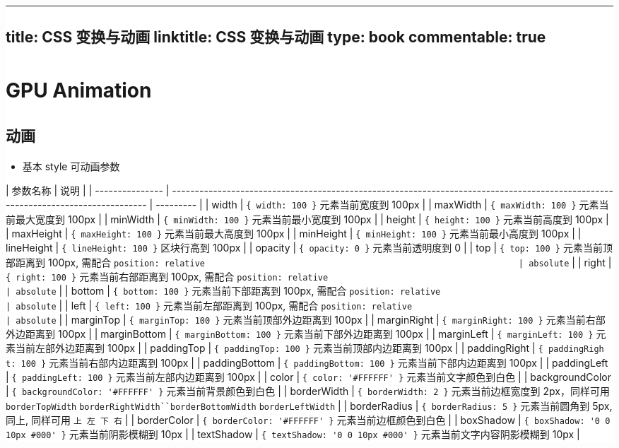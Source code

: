 
---
title: CSS 变换与动画
linktitle: CSS 变换与动画
type: book
commentable: true
---

# GPU Animation

## 动画

- 基本 style 可动画参数

| 参数名称        | 说明                                                                                                                             |
| --------------- | -------------------------------------------------------------------------------------------------------------------------------- | --------- |
| width           | `{ width: 100 }` 元素当前宽度到 100px                                                                                            |
| maxWidth        | `{ maxWidth: 100 }` 元素当前最大宽度到 100px                                                                                     |
| minWidth        | `{ minWidth: 100 }` 元素当前最小宽度到 100px                                                                                     |
| height          | `{ height: 100 }` 元素当前高度到 100px                                                                                           |
| maxHeight       | `{ maxHeight: 100 }` 元素当前最大高度到 100px                                                                                    |
| minHeight       | `{ minHeight: 100 }` 元素当前最小高度到 100px                                                                                    |
| lineHeight      | `{ lineHeight: 100 }` 区块行高到 100px                                                                                           |
| opacity         | `{ opacity: 0 }` 元素当前透明度到 0                                                                                              |
| top             | `{ top: 100 }` 元素当前顶部距离到 100px, 需配合 `position: relative                                                              | absolute` |
| right           | `{ right: 100 }` 元素当前右部距离到 100px, 需配合 `position: relative                                                            | absolute` |
| bottom          | `{ bottom: 100 }` 元素当前下部距离到 100px, 需配合 `position: relative                                                           | absolute` |
| left            | `{ left: 100 }` 元素当前左部距离到 100px, 需配合 `position: relative                                                             | absolute` |
| marginTop       | `{ marginTop: 100 }` 元素当前顶部外边距离到 100px                                                                                |
| marginRight     | `{ marginRight: 100 }` 元素当前右部外边距离到 100px                                                                              |
| marginBottom    | `{ marginBottom: 100 }` 元素当前下部外边距离到 100px                                                                             |
| marginLeft      | `{ marginLeft: 100 }` 元素当前左部外边距离到 100px                                                                               |
| paddingTop      | `{ paddingTop: 100 }` 元素当前顶部内边距离到 100px                                                                               |
| paddingRight    | `{ paddingRight: 100 }` 元素当前右部内边距离到 100px                                                                             |
| paddingBottom   | `{ paddingBottom: 100 }` 元素当前下部内边距离到 100px                                                                            |
| paddingLeft     | `{ paddingLeft: 100 }` 元素当前左部内边距离到 100px                                                                              |
| color           | `{ color: '#FFFFFF' }` 元素当前文字颜色到白色                                                                                    |
| backgroundColor | `{ backgroundColor: '#FFFFFF' }` 元素当前背景颜色到白色                                                                          |
| borderWidth     | `{ borderWidth: 2 }` 元素当前边框宽度到 2px，同样可用 `borderTopWidth` ` borderRightWidth``borderBottomWidth ` `borderLeftWidth` |
| borderRadius    | `{ borderRadius: 5 }` 元素当前圆角到 5px, 同上, 同样可用 `上 左 下 右`                                                           |
| borderColor     | `{ borderColor: '#FFFFFF' }` 元素当前边框颜色到白色                                                                              |
| boxShadow       | `{ boxShadow: '0 0 10px #000' }` 元素当前阴影模糊到 10px                                                                         |
| textShadow      | `{ textShadow: '0 0 10px #000' }` 元素当前文字内容阴影模糊到 10px                                                                |

